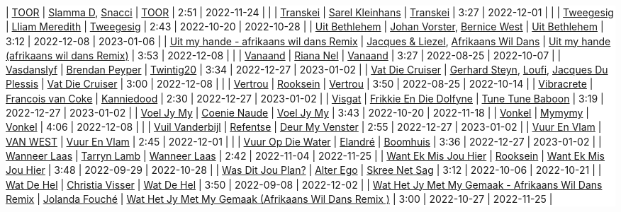| [TOOR](https://open.spotify.com/track/1M7EbSOLldQ5Y5qIlnMEft) | [Slamma D](https://open.spotify.com/artist/4fRD6JB528hNdAVikqKvHb), [Snacci](https://open.spotify.com/artist/373NRUyodyMISLLxcN2qr1) | [TOOR](https://open.spotify.com/album/1LYoIO7nPifDxWeamyiz2b) | 2:51 | 2022-11-24 |  |
| [Transkei](https://open.spotify.com/track/2o9jYylPOF7mOAF54iMwno) | [Sarel Kleinhans](https://open.spotify.com/artist/1nruqwJit4t0rxlbF0wjBv) | [Transkei](https://open.spotify.com/album/5Q78DeF1IXuvAKxiCNXYvm) | 3:27 | 2022-12-01 |  |
| [Tweegesig](https://open.spotify.com/track/4ocISX46WBEfML6wNG4Bos) | [Lliam Meredith](https://open.spotify.com/artist/4sPxPaCiavoNQIVjvXqJG9) | [Tweegesig](https://open.spotify.com/album/0rREb9j3NzNCXRSmBNDK8r) | 2:43 | 2022-10-20 | 2022-10-28 |
| [Uit Bethlehem](https://open.spotify.com/track/5vQzoDbfOQ8ZHLsUgVkfrz) | [Johan Vorster](https://open.spotify.com/artist/6asZtEizmynPK6QiUt2oWh), [Bernice West](https://open.spotify.com/artist/6ZerjgcGZc6DofpCTZu3xx) | [Uit Bethlehem](https://open.spotify.com/album/6wPNYknmrK7GwDqXJcw1oM) | 3:12 | 2022-12-08 | 2023-01-06 |
| [Uit my hande \- afrikaans wil dans Remix](https://open.spotify.com/track/4lCtBr0a9mOTohN3J81vwA) | [Jacques & Liezel](https://open.spotify.com/artist/2ze4VL41D2QuhyJcOfDHjo), [Afrikaans Wil Dans](https://open.spotify.com/artist/0izyicZrCh95ouk1VWn59M) | [Uit my hande \(afrikaans wil dans Remix\)](https://open.spotify.com/album/44la9oqHWKpNcx2eEfTMxP) | 3:53 | 2022-12-08 |  |
| [Vanaand](https://open.spotify.com/track/265KkVKacgXwcrLQuLj9ON) | [Riana Nel](https://open.spotify.com/artist/6Skl2RueCJYKBBm1Yr6BBQ) | [Vanaand](https://open.spotify.com/album/0iwYj6LKFLhSUVDXF5vygz) | 3:27 | 2022-08-25 | 2022-10-07 |
| [Vasdanslyf](https://open.spotify.com/track/1TpnEc2036G3qVKdL2tAte) | [Brendan Peyper](https://open.spotify.com/artist/4K2VQvyBnfU7La65rShI0v) | [Twintig20](https://open.spotify.com/album/1VaZ5Nabq9W2X5OKPAfXop) | 3:34 | 2022-12-27 | 2023-01-02 |
| [Vat Die Cruiser](https://open.spotify.com/track/1PIvpkHqj84KC0En6LosWH) | [Gerhard Steyn](https://open.spotify.com/artist/6Ie5sDOdJ9iEUbtjUSaH2t), [Loufi](https://open.spotify.com/artist/389tNFyrtFfDUOStmWjwOl), [Jacques Du Plessis](https://open.spotify.com/artist/1JACnZftdau4Kpt0I8kvTA) | [Vat Die Cruiser](https://open.spotify.com/album/1kfAKry5OJsrxRQsKBX5s1) | 3:00 | 2022-12-08 |  |
| [Vertrou](https://open.spotify.com/track/3JczmBfhHBvYBpnwRZz5It) | [Rooksein](https://open.spotify.com/artist/0TX0T9VkzOTEjsdzi1a4nT) | [Vertrou](https://open.spotify.com/album/73zmr0JdcAv2MkwfnY91BB) | 3:50 | 2022-08-25 | 2022-10-14 |
| [Vibracrete](https://open.spotify.com/track/34hdLCUD7YJC1KizJhCVH4) | [Francois van Coke](https://open.spotify.com/artist/7pJtnZQLPJmqzVfdIz7eFF) | [Kanniedood](https://open.spotify.com/album/2sAn67LpCat3XJqDuMmtTh) | 2:30 | 2022-12-27 | 2023-01-02 |
| [Visgat](https://open.spotify.com/track/2dyDMPViwSEPMyXwZEfcCS) | [Frikkie En Die Dolfyne](https://open.spotify.com/artist/28HanmXMAfRYB6CuXS54KU) | [Tune Tune Baboon](https://open.spotify.com/album/2oUQ89dJ7Ln0ocVBwwsipN) | 3:19 | 2022-12-27 | 2023-01-02 |
| [Voel Jy My](https://open.spotify.com/track/5hh0AnEUkgTxDt3T2kjySl) | [Coenie Naude](https://open.spotify.com/artist/6XNhIqAENeuAS9mfdNA1eF) | [Voel Jy My](https://open.spotify.com/album/1Zc7U6baYLrCXX2WUrRC02) | 3:43 | 2022-10-20 | 2022-11-18 |
| [Vonkel](https://open.spotify.com/track/32APAtwKXpC4Nmbw8I2uH2) | [Mymymy](https://open.spotify.com/artist/0CxAWHVlogP8cmw9Earfwf) | [Vonkel](https://open.spotify.com/album/0to1EOGNGl5DDev4nldVPX) | 4:06 | 2022-12-08 |  |
| [Vuil Vanderbijl](https://open.spotify.com/track/0SVGv0TIvzAvzzsjCFpFqO) | [Refentse](https://open.spotify.com/artist/5yACoSSz99q9C7n8bKNFxl) | [Deur My Venster](https://open.spotify.com/album/3IlnauxI71E3XNBvc52Yi9) | 2:55 | 2022-12-27 | 2023-01-02 |
| [Vuur En Vlam](https://open.spotify.com/track/3EK9M3oCsXhMGLUpjwgvla) | [VAN WEST](https://open.spotify.com/artist/2Tncwyr8LHLTsuSaSIGJMq) | [Vuur En Vlam](https://open.spotify.com/album/2CDlluXHThuUPyHFOP7PZK) | 2:45 | 2022-12-01 |  |
| [Vuur Op Die Water](https://open.spotify.com/track/2bW96CDjgaLh6E3HM1Fv8r) | [Elandré](https://open.spotify.com/artist/3Gg20zbz8OVW3iahm8uoYo) | [Boomhuis](https://open.spotify.com/album/00TEG3fQnMHMLQbRaMCgx4) | 3:36 | 2022-12-27 | 2023-01-02 |
| [Wanneer Laas](https://open.spotify.com/track/1oLfVuGQBnWcoBZWD2Xe8W) | [Tarryn Lamb](https://open.spotify.com/artist/2FmxaUJ8rqQaLvvjFkhuWe) | [Wanneer Laas](https://open.spotify.com/album/5rF1zihcBSMixLjYiOChxL) | 2:42 | 2022-11-04 | 2022-11-25 |
| [Want Ek Mis Jou Hier](https://open.spotify.com/track/18p1L84lxNJovlSUeHblc9) | [Rooksein](https://open.spotify.com/artist/0TX0T9VkzOTEjsdzi1a4nT) | [Want Ek Mis Jou Hier](https://open.spotify.com/album/0LsDg7W3tWktgsRuOPKk3q) | 3:48 | 2022-09-29 | 2022-10-28 |
| [Was Dit Jou Plan?](https://open.spotify.com/track/5KPEiJ9vUlB9KdJmtWshvF) | [Alter Ego](https://open.spotify.com/artist/19uOX9mgY6MpWpy8TZPeVN) | [Skree Net Sag](https://open.spotify.com/album/5JGS4fNW4hpwuEmbBiq6nk) | 3:12 | 2022-10-06 | 2022-10-21 |
| [Wat De Hel](https://open.spotify.com/track/15Mu0ea08pEgTLBRHqNF0e) | [Christia Visser](https://open.spotify.com/artist/0AVwVUxhRdEKiuLNGAxmtu) | [Wat De Hel](https://open.spotify.com/album/2p7hgHHtMXSPZf3RezI3i4) | 3:50 | 2022-09-08 | 2022-12-02 |
| [Wat Het Jy Met My Gemaak \- Afrikaans Wil Dans Remix](https://open.spotify.com/track/53ca5ecKaK7GFtqO9xYG43) | [Jolanda Fouché](https://open.spotify.com/artist/0V7auwP4exRWU5qL6LvyzD) | [Wat Het Jy Met My Gemaak \(Afrikaans Wil Dans Remix \)](https://open.spotify.com/album/2x26bsnWaQDktxyWMEMhzr) | 3:00 | 2022-10-27 | 2022-11-25 |